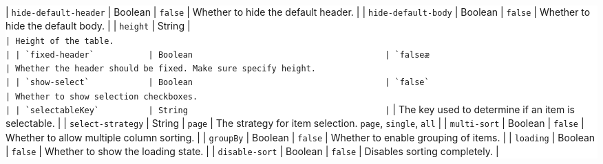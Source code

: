 | `hide-default-header`    | Boolean                                       | `false`                                                                                                                                                                                          | Whether to hide the default header.                                                                                                                                                                                                |
| `hide-default-body`      | Boolean                                       | `false`                                                                                                                                                                                          | Whether to hide the default body.                                                                                                                                                                                                  |
| `height`                 | String                                        | ``                                                                                                                                                                                               | Height of the table.                                                                                                                                                                                                               |
| `fixed-header`           | Boolean                                       | `falseæ                                                                                                                                                                                          | Whether the header should be fixed. Make sure specify height.                                                                                                                                                                      |
| `show-select`            | Boolean                                       | `false`                                                                                                                                                                                          | Whether to show selection checkboxes.                                                                                                                                                                                              |
| `selectableKey`          | String                                        | ``                                                                                                                                                                                               | The key used to determine if an item is selectable.                                                                                                                                                                                |
| `select-strategy`        | String                                        | `page`                                                                                                                                                                                           | The strategy for item selection. `page`, `single`, `all`                                                                                                                                                                           |
| `multi-sort`             | Boolean                                       | `false`                                                                                                                                                                                          | Whether to allow multiple column sorting.                                                                                                                                                                                          |
| `groupBy`                | Boolean                                       | `false`                                                                                                                                                                                          | Whether to enable grouping of items.                                                                                                                                                                                               |
| `loading`                | Boolean                                       | `false`                                                                                                                                                                                          | Whether to show the loading state.                                                                                                                                                                                                 |
| `disable-sort`           | Boolean                                       | `false`                                                                                                                                                                                          | Disables sorting completely.                                                                                                                                                                                                       |